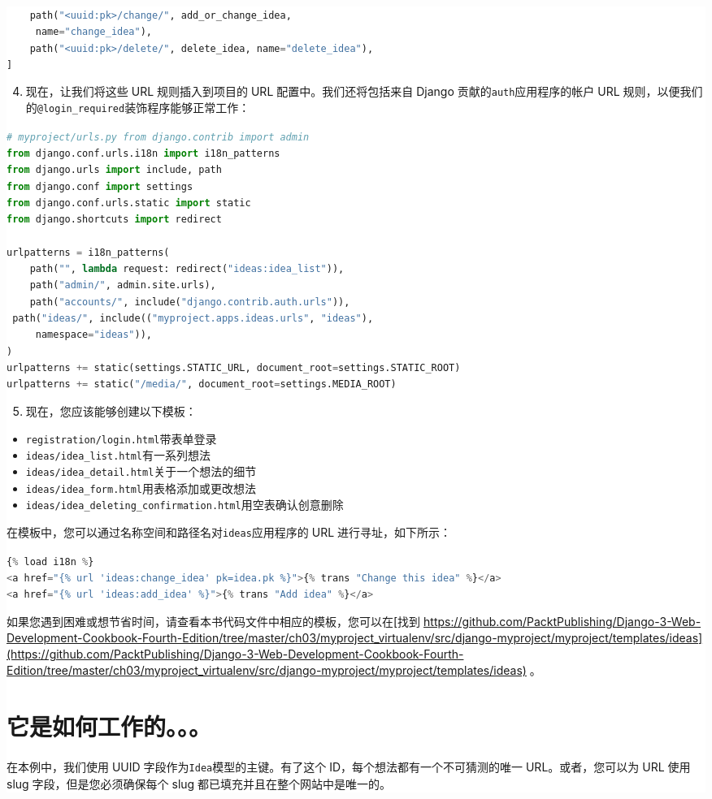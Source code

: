 ```py
    path("<uuid:pk>/change/", add_or_change_idea,  
     name="change_idea"),
    path("<uuid:pk>/delete/", delete_idea, name="delete_idea"),
]
```

4.  现在，让我们将这些 URL 规则插入到项目的 URL 配置中。我们还将包括来自 Django 贡献的`auth`应用程序的帐户 URL 规则，以便我们的`@login_required`装饰程序能够正常工作：

```py
# myproject/urls.py from django.contrib import admin
from django.conf.urls.i18n import i18n_patterns
from django.urls import include, path
from django.conf import settings
from django.conf.urls.static import static
from django.shortcuts import redirect

urlpatterns = i18n_patterns(
    path("", lambda request: redirect("ideas:idea_list")),
    path("admin/", admin.site.urls),
    path("accounts/", include("django.contrib.auth.urls")),
 path("ideas/", include(("myproject.apps.ideas.urls", "ideas"), 
     namespace="ideas")),
)
urlpatterns += static(settings.STATIC_URL, document_root=settings.STATIC_ROOT)
urlpatterns += static("/media/", document_root=settings.MEDIA_ROOT)
```

5.  现在，您应该能够创建以下模板：

*   `registration/login.html`带表单登录
*   `ideas/idea_list.html`有一系列想法
*   `ideas/idea_detail.html`关于一个想法的细节
*   `ideas/idea_form.html`用表格添加或更改想法
*   `ideas/idea_deleting_confirmation.html`用空表确认创意删除

在模板中，您可以通过名称空间和路径名对`ideas`应用程序的 URL 进行寻址，如下所示：

```py
{% load i18n %}
<a href="{% url 'ideas:change_idea' pk=idea.pk %}">{% trans "Change this idea" %}</a>
<a href="{% url 'ideas:add_idea' %}">{% trans "Add idea" %}</a>
```

如果您遇到困难或想节省时间，请查看本书代码文件中相应的模板，您可以在[找到 https://github.com/PacktPublishing/Django-3-Web-Development-Cookbook-Fourth-Edition/tree/master/ch03/myproject_virtualenv/src/django-myproject/myproject/templates/ideas](https://github.com/PacktPublishing/Django-3-Web-Development-Cookbook-Fourth-Edition/tree/master/ch03/myproject_virtualenv/src/django-myproject/myproject/templates/ideas) 。

# 它是如何工作的。。。

在本例中，我们使用 UUID 字段作为`Idea`模型的主键。有了这个 ID，每个想法都有一个不可猜测的唯一 URL。或者，您可以为 URL 使用 slug 字段，但是您必须确保每个 slug 都已填充并且在整个网站中是唯一的。
